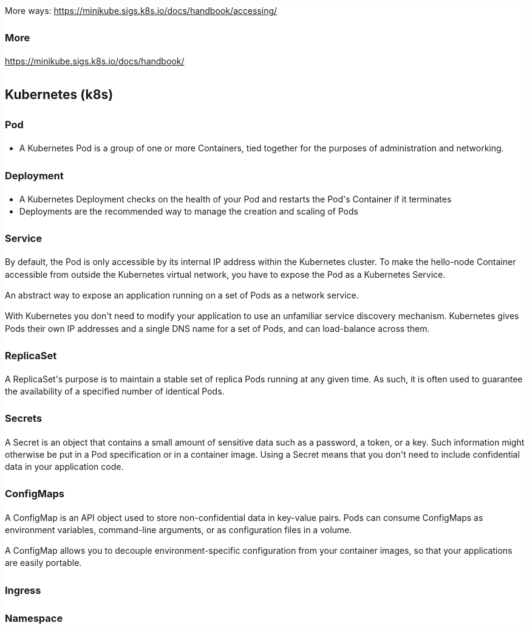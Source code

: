More ways: https://minikube.sigs.k8s.io/docs/handbook/accessing/


### More

https://minikube.sigs.k8s.io/docs/handbook/

## Kubernetes (k8s)

### Pod
- A Kubernetes Pod is a group of one or more Containers, tied together for the purposes of administration and networking.

### Deployment
- A Kubernetes Deployment checks on the health of your Pod and restarts the Pod's Container if it terminates
- Deployments are the recommended way to manage the creation and scaling of Pods

### Service
By default, the Pod is only accessible by its internal IP address within the Kubernetes cluster. To make the hello-node Container accessible from outside the Kubernetes virtual network, you have to expose the Pod as a Kubernetes Service.

An abstract way to expose an application running on a set of Pods as a network service.

With Kubernetes you don't need to modify your application to use an unfamiliar service discovery mechanism. Kubernetes gives Pods their own IP addresses and a single DNS name for a set of Pods, and can load-balance across them.

### ReplicaSet

A ReplicaSet's purpose is to maintain a stable set of replica Pods running at any given time. As such, it is often used to guarantee the availability of a specified number of identical Pods.

### Secrets

A Secret is an object that contains a small amount of sensitive data such as a password, a token, or a key. Such information might otherwise be put in a Pod specification or in a container image. Using a Secret means that you don't need to include confidential data in your application code.

### ConfigMaps

A ConfigMap is an API object used to store non-confidential data in key-value pairs. Pods can consume ConfigMaps as environment variables, command-line arguments, or as configuration files in a volume.

A ConfigMap allows you to decouple environment-specific configuration from your container images, so that your applications are easily portable.

### Ingress


### Namespace
